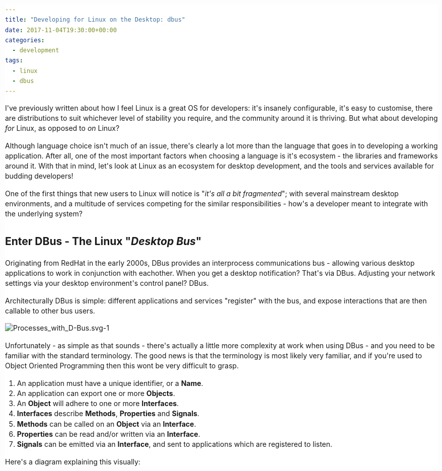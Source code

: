 ```yaml
---
title: "Developing for Linux on the Desktop: dbus"
date: 2017-11-04T19:30:00+00:00
categories:
  - development
tags:
  - linux
  - dbus
---
```


I've previously written about how I feel Linux is a great OS for developers: it's insanely configurable, it's easy to customise, there are distributions to suit whichever level of stability you require, and the community around it is thriving. But what about developing _for_ Linux, as opposed to _on_ Linux?

Although language choice isn't much of an issue, there's clearly a lot more than the language that goes in to developing a working application. After all, one of the most important factors when choosing a language is it's ecosystem - the libraries and frameworks around it. With that in mind, let's look at Linux as an ecosystem for desktop development, and the tools and services available for budding developers!

One of the first things that new users to Linux will notice is "*it's all a bit fragmented*"; with several mainstream desktop environments, and a multitude of services competing for the similar responsibilities - how's a developer meant to integrate with the underlying system?

## Enter DBus - The Linux "*Desktop Bus*"

Originating from RedHat in the early 2000s, DBus provides an interprocess communications bus - allowing various desktop applications to work in conjunction with eachother. When you get a desktop notification? That's via DBus. Adjusting your network settings via your desktop environment's control panel? DBus.

Architecturally DBus is simple: different applications and services "register" with the bus, and expose interactions that are then callable to other bus users.

![Processes_with_D-Bus.svg-1](/content/images/2017/11/Processes_with_D-Bus.svg-1.png)

Unfortunately - as simple as that sounds - there's actually a little more complexity at work when using DBus - and you need to be familiar with the standard terminology. The good news is that the terminology is most likely very familiar, and if you're used to Object Oriented Programming then this wont be very difficult to grasp.

1. An application must have a unique identifier, or a **Name**.
2. An application can export one or more **Objects**.
3. An **Object** will adhere to one or more **Interfaces**.
4. **Interfaces** describe **Methods**, **Properties** and **Signals**.
5. **Methods** can be called on an **Object** via an **Interface**.
6. **Properties** can be read and/or written via an **Interface**.
7. **Signals** can be emitted via an **Interface**, and sent to applications which are registered to listen.

Here's a diagram explaining this visually:
